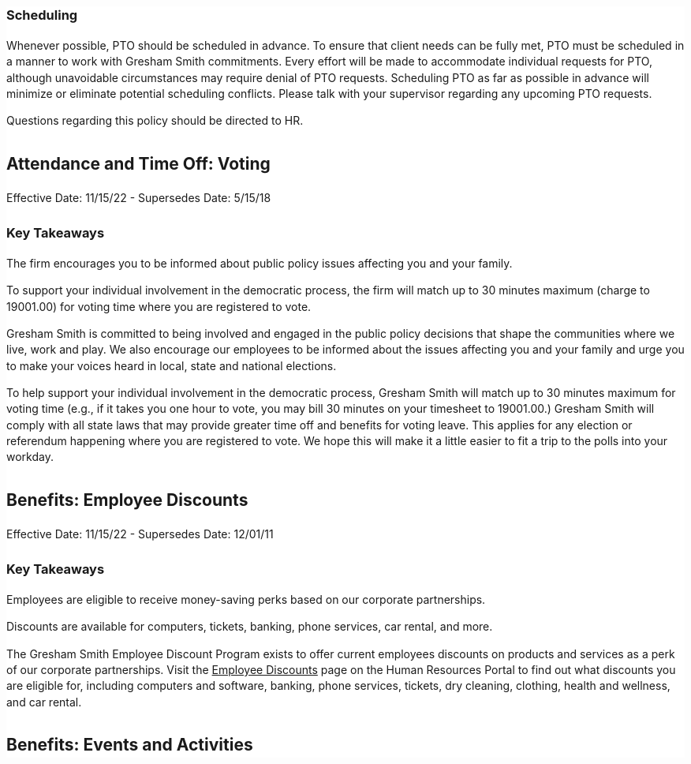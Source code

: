 ### **Scheduling**

Whenever possible, PTO should be scheduled in advance. To ensure that client needs can be fully met, PTO must be scheduled in a manner to work with Gresham Smith commitments. Every effort will be made to accommodate individual requests for PTO, although unavoidable circumstances may require denial of PTO requests. Scheduling PTO as far as possible in advance will minimize or eliminate potential scheduling conflicts. Please talk with your supervisor regarding any upcoming PTO requests.

Questions regarding this policy should be directed to HR.

## <span id="page-34-0"></span>Attendance and Time Off: Voting

Effective Date: 11/15/22 - Supersedes Date: 5/15/18

### **Key Takeaways**

The firm encourages you to be informed about public policy issues affecting you and your family.

To support your individual involvement in the democratic process, the firm will match up to 30 minutes maximum (charge to 19001.00) for voting time where you are registered to vote.

Gresham Smith is committed to being involved and engaged in the public policy decisions that shape the communities where we live, work and play. We also encourage our employees to be informed about the issues affecting you and your family and urge you to make your voices heard in local, state and national elections.

To help support your individual involvement in the democratic process, Gresham Smith will match up to 30 minutes maximum for voting time (e.g., if it takes you one hour to vote, you may bill 30 minutes on your timesheet to 19001.00.) Gresham Smith will comply with all state laws that may provide greater time off and benefits for voting leave. This applies for any election or referendum happening where you are registered to vote. We hope this will make it a little easier to fit a trip to the polls into your workday.

## <span id="page-35-0"></span>Benefits: Employee Discounts

Effective Date: 11/15/22 - Supersedes Date: 12/01/11

### **Key Takeaways**

Employees are eligible to receive money-saving perks based on our corporate partnerships.

Discounts are available for computers, tickets, banking, phone services, car rental, and more.

The Gresham Smith Employee Discount Program exists to offer current employees discounts on products and services as a perk of our corporate partnerships. Visit the [Employee Discounts](https://gspnet4.sharepoint.com/sites/HR/SitePages/Perks-&-Discounts-Modern.aspx) page on the Human Resources Portal to find out what discounts you are eligible for, including computers and software, banking, phone services, tickets, dry cleaning, clothing, health and wellness, and car rental.

## <span id="page-36-0"></span>Benefits: Events and Activities
